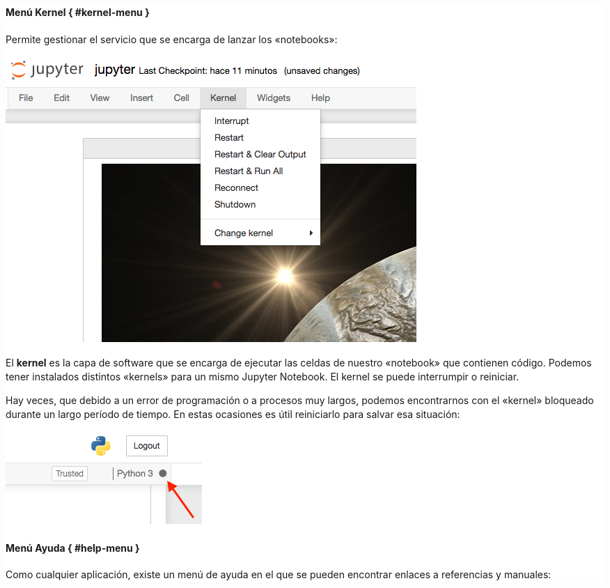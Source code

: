#### Menú Kernel { #kernel-menu }

Permite gestionar el servicio que se encarga de lanzar los «notebooks»:

![Menú Kernel](images/jupyter/jupyter-kernel-menu.png)

El **kernel** es la capa de software que se encarga de ejecutar las celdas de nuestro «notebook» que contienen código. Podemos tener instalados distintos «kernels» para un mismo Jupyter Notebook. El kernel se puede interrumpir o reiniciar.

Hay veces, que debido a un error de programación o a procesos muy largos, podemos encontrarnos con el «kernel» bloqueado durante un largo período de tiempo. En estas ocasiones es útil reiniciarlo para salvar esa situación:

![Kernel ocupado](images/jupyter/jupyter-busy-kernel.png)

#### Menú Ayuda { #help-menu }

Como cualquier aplicación, existe un menú de ayuda en el que se pueden encontrar enlaces a referencias y manuales:
